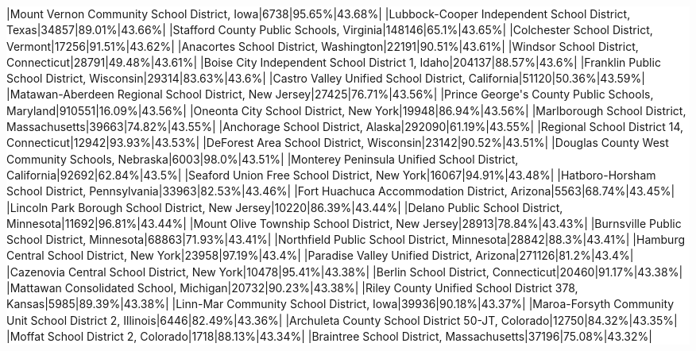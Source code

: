 |Mount Vernon Community School District, Iowa|6738|95.65%|43.68%|
|Lubbock-Cooper Independent School District, Texas|34857|89.01%|43.66%|
|Stafford County Public Schools, Virginia|148146|65.1%|43.65%|
|Colchester School District, Vermont|17256|91.51%|43.62%|
|Anacortes School District, Washington|22191|90.51%|43.61%|
|Windsor School District, Connecticut|28791|49.48%|43.61%|
|Boise City Independent School District 1, Idaho|204137|88.57%|43.6%|
|Franklin Public School District, Wisconsin|29314|83.63%|43.6%|
|Castro Valley Unified School District, California|51120|50.36%|43.59%|
|Matawan-Aberdeen Regional School District, New Jersey|27425|76.71%|43.56%|
|Prince George's County Public Schools, Maryland|910551|16.09%|43.56%|
|Oneonta City School District, New York|19948|86.94%|43.56%|
|Marlborough School District, Massachusetts|39663|74.82%|43.55%|
|Anchorage School District, Alaska|292090|61.19%|43.55%|
|Regional School District 14, Connecticut|12942|93.93%|43.53%|
|DeForest Area School District, Wisconsin|23142|90.52%|43.51%|
|Douglas County West Community Schools, Nebraska|6003|98.0%|43.51%|
|Monterey Peninsula Unified School District, California|92692|62.84%|43.5%|
|Seaford Union Free School District, New York|16067|94.91%|43.48%|
|Hatboro-Horsham School District, Pennsylvania|33963|82.53%|43.46%|
|Fort Huachuca Accommodation District, Arizona|5563|68.74%|43.45%|
|Lincoln Park Borough School District, New Jersey|10220|86.39%|43.44%|
|Delano Public School District, Minnesota|11692|96.81%|43.44%|
|Mount Olive Township School District, New Jersey|28913|78.84%|43.43%|
|Burnsville Public School District, Minnesota|68863|71.93%|43.41%|
|Northfield Public School District, Minnesota|28842|88.3%|43.41%|
|Hamburg Central School District, New York|23958|97.19%|43.4%|
|Paradise Valley Unified District, Arizona|271126|81.2%|43.4%|
|Cazenovia Central School District, New York|10478|95.41%|43.38%|
|Berlin School District, Connecticut|20460|91.17%|43.38%|
|Mattawan Consolidated School, Michigan|20732|90.23%|43.38%|
|Riley County Unified School District 378, Kansas|5985|89.39%|43.38%|
|Linn-Mar Community School District, Iowa|39936|90.18%|43.37%|
|Maroa-Forsyth Community Unit School District 2, Illinois|6446|82.49%|43.36%|
|Archuleta County School District 50-JT, Colorado|12750|84.32%|43.35%|
|Moffat School District 2, Colorado|1718|88.13%|43.34%|
|Braintree School District, Massachusetts|37196|75.08%|43.32%|